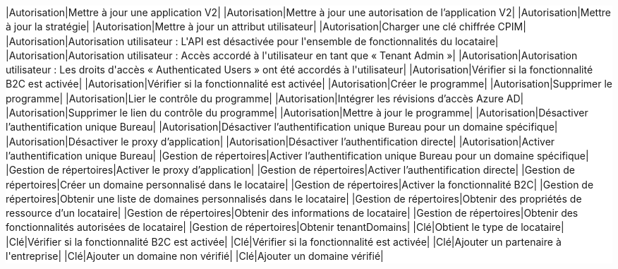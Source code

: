 |Autorisation|Mettre à jour une application V2|
|Autorisation|Mettre à jour une autorisation de l’application V2|
|Autorisation|Mettre à jour la stratégie|
|Autorisation|Mettre à jour un attribut utilisateur|
|Autorisation|Charger une clé chiffrée CPIM|
|Autorisation|Autorisation utilisateur : L'API est désactivée pour l'ensemble de fonctionnalités du locataire|
|Autorisation|Autorisation utilisateur : Accès accordé à l'utilisateur en tant que « Tenant Admin »|
|Autorisation|Autorisation utilisateur : Les droits d'accès « Authenticated Users » ont été accordés à l'utilisateur|
|Autorisation|Vérifier si la fonctionnalité B2C est activée|
|Autorisation|Vérifier si la fonctionnalité est activée|
|Autorisation|Créer le programme|
|Autorisation|Supprimer le programme|
|Autorisation|Lier le contrôle du programme|
|Autorisation|Intégrer les révisions d’accès Azure AD|
|Autorisation|Supprimer le lien du contrôle du programme|
|Autorisation|Mettre à jour le programme|
|Autorisation|Désactiver l’authentification unique Bureau|
|Autorisation|Désactiver l’authentification unique Bureau pour un domaine spécifique|
|Autorisation|Désactiver le proxy d’application|
|Autorisation|Désactiver l’authentification directe|
|Autorisation|Activer l’authentification unique Bureau|
|Gestion de répertoires|Activer l’authentification unique Bureau pour un domaine spécifique|
|Gestion de répertoires|Activer le proxy d’application|
|Gestion de répertoires|Activer l’authentification directe|
|Gestion de répertoires|Créer un domaine personnalisé dans le locataire|
|Gestion de répertoires|Activer la fonctionnalité B2C|
|Gestion de répertoires|Obtenir une liste de domaines personnalisés dans le locataire|
|Gestion de répertoires|Obtenir des propriétés de ressource d’un locataire|
|Gestion de répertoires|Obtenir des informations de locataire|
|Gestion de répertoires|Obtenir des fonctionnalités autorisées de locataire|
|Gestion de répertoires|Obtenir tenantDomains|
|Clé|Obtient le type de locataire|
|Clé|Vérifier si la fonctionnalité B2C est activée|
|Clé|Vérifier si la fonctionnalité est activée|
|Clé|Ajouter un partenaire à l'entreprise|
|Clé|Ajouter un domaine non vérifié|
|Clé|Ajouter un domaine vérifié|